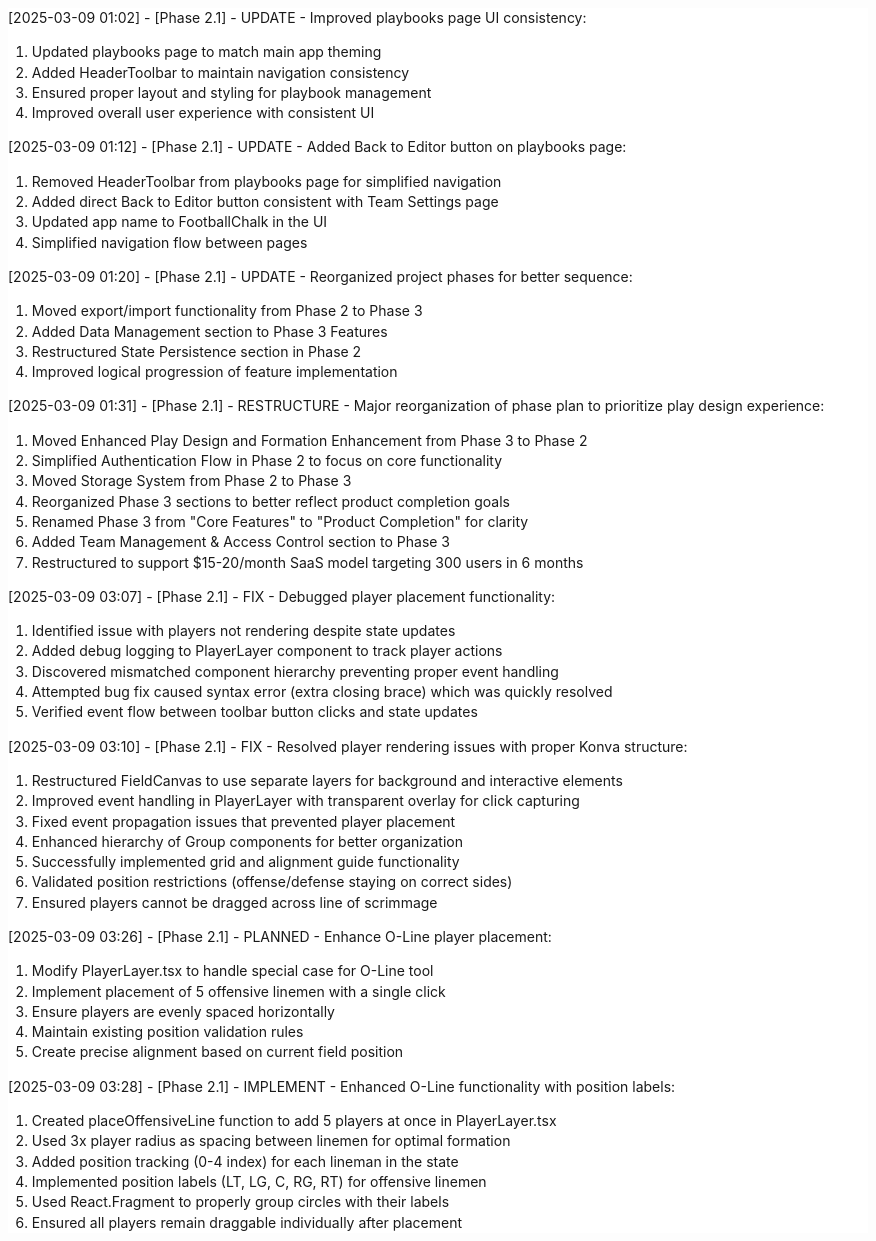 [2025-03-09 01:02] - [Phase 2.1] - UPDATE - Improved playbooks page UI consistency:
1. Updated playbooks page to match main app theming
2. Added HeaderToolbar to maintain navigation consistency
3. Ensured proper layout and styling for playbook management
4. Improved overall user experience with consistent UI

[2025-03-09 01:12] - [Phase 2.1] - UPDATE - Added Back to Editor button on playbooks page:
1. Removed HeaderToolbar from playbooks page for simplified navigation
2. Added direct Back to Editor button consistent with Team Settings page
3. Updated app name to FootballChalk in the UI
4. Simplified navigation flow between pages

[2025-03-09 01:20] - [Phase 2.1] - UPDATE - Reorganized project phases for better sequence:
1. Moved export/import functionality from Phase 2 to Phase 3
2. Added Data Management section to Phase 3 Features
3. Restructured State Persistence section in Phase 2
4. Improved logical progression of feature implementation

[2025-03-09 01:31] - [Phase 2.1] - RESTRUCTURE - Major reorganization of phase plan to prioritize play design experience:
1. Moved Enhanced Play Design and Formation Enhancement from Phase 3 to Phase 2
2. Simplified Authentication Flow in Phase 2 to focus on core functionality
3. Moved Storage System from Phase 2 to Phase 3
4. Reorganized Phase 3 sections to better reflect product completion goals
5. Renamed Phase 3 from "Core Features" to "Product Completion" for clarity
6. Added Team Management & Access Control section to Phase 3
7. Restructured to support $15-20/month SaaS model targeting 300 users in 6 months

[2025-03-09 03:07] - [Phase 2.1] - FIX - Debugged player placement functionality:
1. Identified issue with players not rendering despite state updates
2. Added debug logging to PlayerLayer component to track player actions
3. Discovered mismatched component hierarchy preventing proper event handling
4. Attempted bug fix caused syntax error (extra closing brace) which was quickly resolved
5. Verified event flow between toolbar button clicks and state updates

[2025-03-09 03:10] - [Phase 2.1] - FIX - Resolved player rendering issues with proper Konva structure:
1. Restructured FieldCanvas to use separate layers for background and interactive elements
2. Improved event handling in PlayerLayer with transparent overlay for click capturing
3. Fixed event propagation issues that prevented player placement
4. Enhanced hierarchy of Group components for better organization
5. Successfully implemented grid and alignment guide functionality
6. Validated position restrictions (offense/defense staying on correct sides)
7. Ensured players cannot be dragged across line of scrimmage

[2025-03-09 03:26] - [Phase 2.1] - PLANNED - Enhance O-Line player placement:
1. Modify PlayerLayer.tsx to handle special case for O-Line tool
2. Implement placement of 5 offensive linemen with a single click
3. Ensure players are evenly spaced horizontally
4. Maintain existing position validation rules
5. Create precise alignment based on current field position

[2025-03-09 03:28] - [Phase 2.1] - IMPLEMENT - Enhanced O-Line functionality with position labels:
1. Created placeOffensiveLine function to add 5 players at once in PlayerLayer.tsx
2. Used 3x player radius as spacing between linemen for optimal formation
3. Added position tracking (0-4 index) for each lineman in the state
4. Implemented position labels (LT, LG, C, RG, RT) for offensive linemen
5. Used React.Fragment to properly group circles with their labels
6. Ensured all players remain draggable individually after placement
